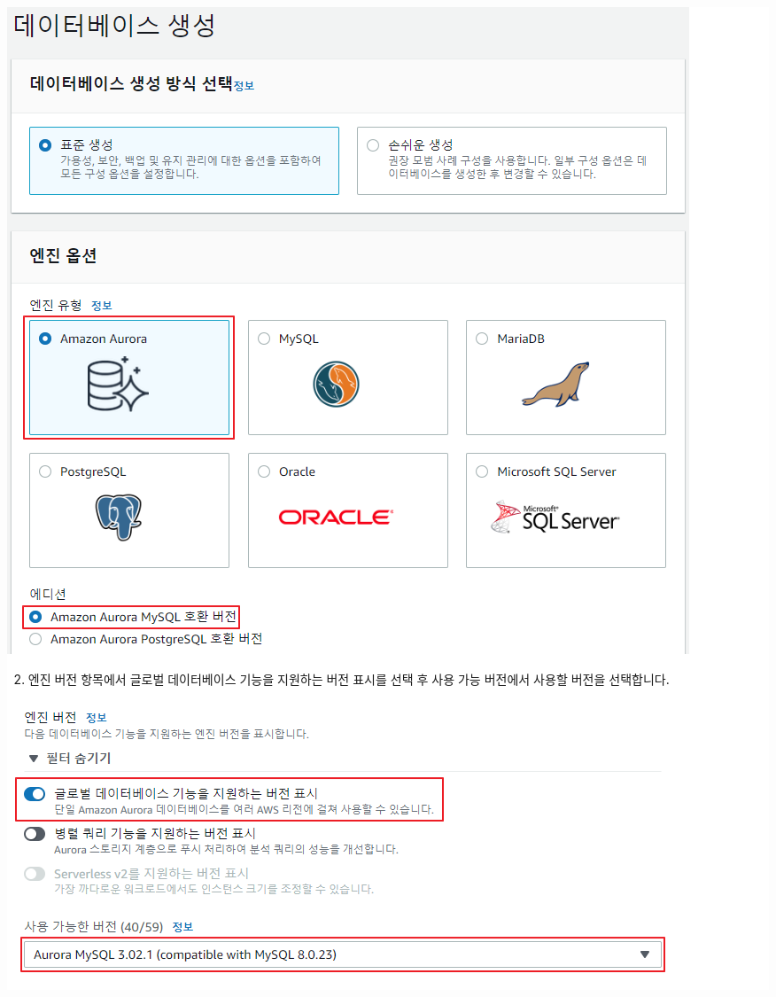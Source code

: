 ![](images/Untitled%2030.png)

2. 엔진 버전 항목에서 글로벌 데이터베이스 기능을 지원하는 버전 표시를 선택 후 사용 가능 버전에서 사용할 버전을 선택합니다. 

![](images/Untitled%2031.png)
